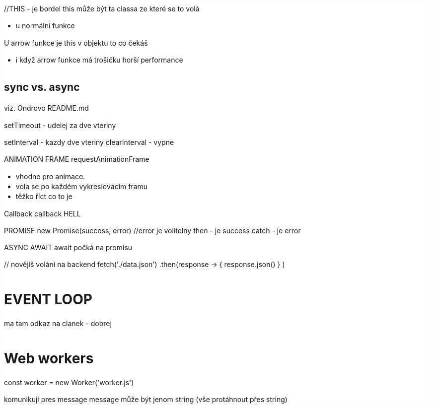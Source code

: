 //THIS - je bordel
this může být ta classa ze které se to volá
  - u normální funkce

U arrow funkce je this v objektu to co čekáš

- i když arrow funkce má trošičku horší performance



## sync vs. async

viz. Ondrovo README.md

setTimeout - udelej za dve vteriny

setInterval - kazdy dve vteriny
clearInterval - vypne



ANIMATION FRAME
requestAnimationFrame
- vhodne pro animace.
- vola se po každém vykreslovacím framu
- těžko říct co to je


Callback
  callback HELL


PROMISE
new Promise(success, error)   //error je volitelny
then   - je success
catch  - je error

ASYNC AWAIT
await  počká na promisu


// novějíš volání na backend
fetch('./data.json')
  .then(response -> {
      response.json()
  }
  )



# EVENT LOOP
 ma tam odkaz na clanek - dobrej


 # Web workers
 const worker = new Worker('worker.js')

komunikuji pres message
message může být jenom string (vše protáhnout přes string)

